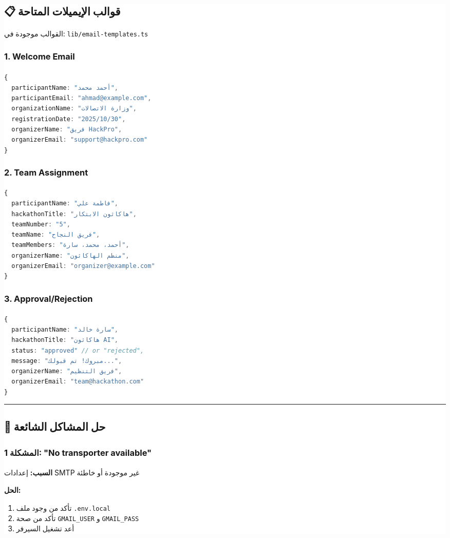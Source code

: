 
## 📋 قوالب الإيميلات المتاحة

القوالب موجودة في: `lib/email-templates.ts`

### 1. Welcome Email
```typescript
{
  participantName: "أحمد محمد",
  participantEmail: "ahmad@example.com",
  organizationName: "وزارة الاتصالات",
  registrationDate: "2025/10/30",
  organizerName: "فريق HackPro",
  organizerEmail: "support@hackpro.com"
}
```

### 2. Team Assignment
```typescript
{
  participantName: "فاطمة علي",
  hackathonTitle: "هاكاثون الابتكار",
  teamNumber: "5",
  teamName: "فريق النجاح",
  teamMembers: "أحمد، محمد، سارة",
  organizerName: "منظم الهاكاثون",
  organizerEmail: "organizer@example.com"
}
```

### 3. Approval/Rejection
```typescript
{
  participantName: "سارة خالد",
  hackathonTitle: "هاكاثون AI",
  status: "approved" // or "rejected",
  message: "مبروك! تم قبولك...",
  organizerName: "فريق التنظيم",
  organizerEmail: "team@hackathon.com"
}
```

---

## 🚨 حل المشاكل الشائعة

### المشكلة 1: "No transporter available"
**السبب:** إعدادات SMTP غير موجودة أو خاطئة

**الحل:**
1. تأكد من وجود ملف `.env.local`
2. تأكد من صحة `GMAIL_USER` و `GMAIL_PASS`
3. أعد تشغيل السيرفر
